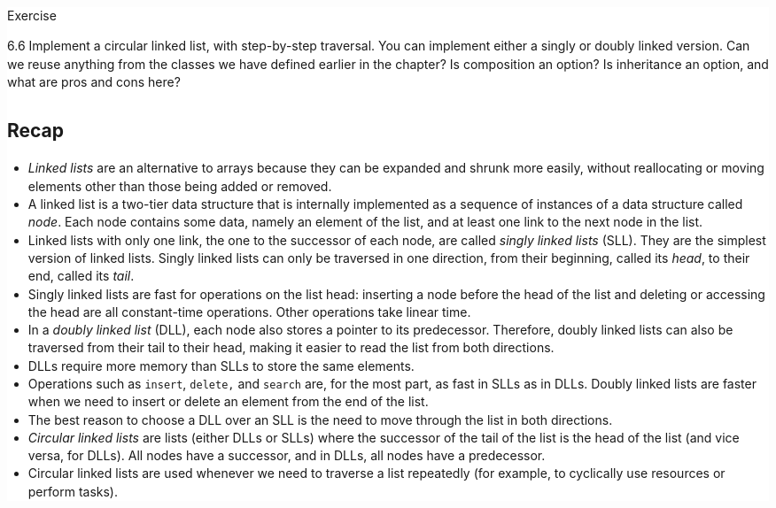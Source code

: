 Exercise

6.6 Implement a circular linked list, with step-by-step traversal. You can implement either a singly or doubly linked version. Can we reuse anything from the classes we have defined earlier in the chapter? Is composition an option? Is inheritance an option, and what are pros and cons here?[](/book/grokking-data-structures/chapter-6/)

## Recap

-  *Linked lists* are an alternative to arrays because they can be expanded and shrunk more easily, without reallocating or moving elements other than those being added or removed.
-  A linked list is a two-tier data structure that is internally implemented as a sequence of instances of a data structure called *node*. Each node contains some data, namely an element of the list, and at least one link to the next node in the list.
-  Linked lists with only one link, the one to the successor of each node, are called *singly linked lists* (SLL). They are the simplest version of linked lists. Singly linked lists can only be traversed in one direction, from their beginning, called its *head*, to their end, called its *tail*.
-  Singly linked lists are fast for operations on the list head: inserting a node before the head of the list and deleting or accessing the head are all constant-time operations. Other operations take linear time.
-  In a *doubly linked list* (DLL), each node also stores a pointer to its predecessor. Therefore, doubly linked lists can also be traversed from their tail to their head, making it easier to read the list from both directions.
-  DLLs require more memory than SLLs to store the same elements.
-  Operations such as `insert`, `delete,` and `search` are, for the most part, as fast in SLLs as in DLLs. Doubly linked lists are faster when we need to insert or delete an element from the end of the list.
-  The best reason to choose a DLL over an SLL is the need to move through the list in both directions.
-  *Circular linked lists* are lists (either DLLs or SLLs) where the successor of the tail of the list is the head of the list (and vice versa, for DLLs). All nodes have a successor, and in DLLs, all nodes have a predecessor.
-  Circular linked lists are used whenever we need to traverse a list repeatedly (for example, to cyclically use resources or perform tasks)[](/book/grokking-data-structures/chapter-6/).

